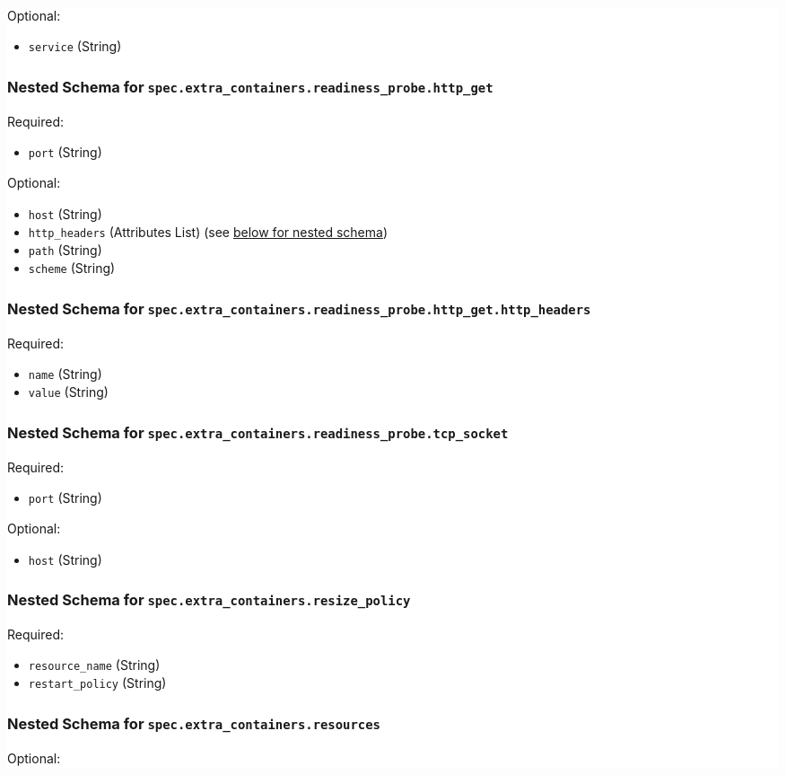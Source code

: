 Optional:

- `service` (String)


<a id="nestedatt--spec--extra_containers--readiness_probe--http_get"></a>
### Nested Schema for `spec.extra_containers.readiness_probe.http_get`

Required:

- `port` (String)

Optional:

- `host` (String)
- `http_headers` (Attributes List) (see [below for nested schema](#nestedatt--spec--extra_containers--readiness_probe--http_get--http_headers))
- `path` (String)
- `scheme` (String)

<a id="nestedatt--spec--extra_containers--readiness_probe--http_get--http_headers"></a>
### Nested Schema for `spec.extra_containers.readiness_probe.http_get.http_headers`

Required:

- `name` (String)
- `value` (String)



<a id="nestedatt--spec--extra_containers--readiness_probe--tcp_socket"></a>
### Nested Schema for `spec.extra_containers.readiness_probe.tcp_socket`

Required:

- `port` (String)

Optional:

- `host` (String)



<a id="nestedatt--spec--extra_containers--resize_policy"></a>
### Nested Schema for `spec.extra_containers.resize_policy`

Required:

- `resource_name` (String)
- `restart_policy` (String)


<a id="nestedatt--spec--extra_containers--resources"></a>
### Nested Schema for `spec.extra_containers.resources`

Optional:
